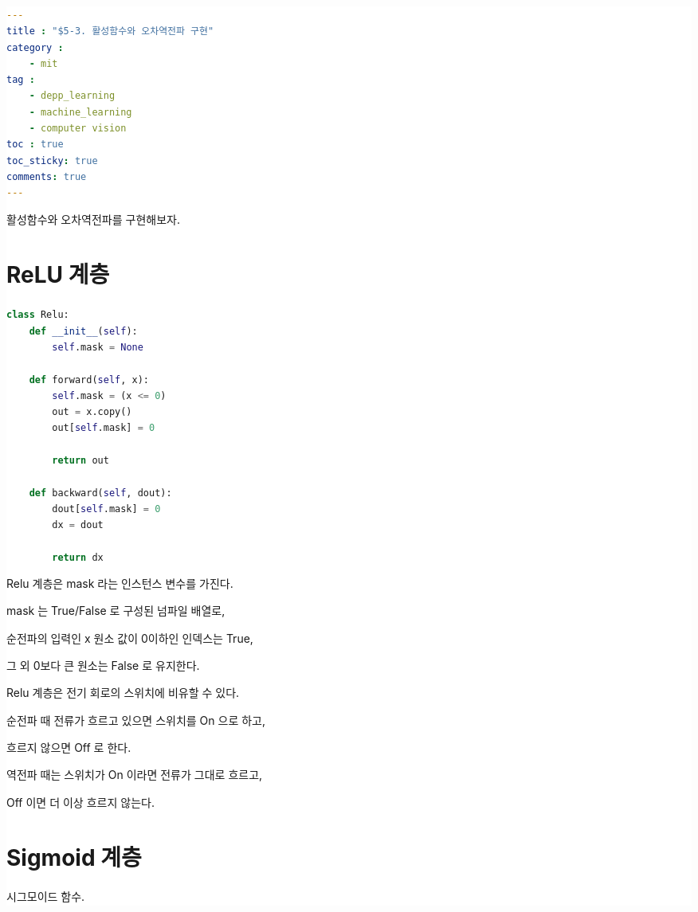 ```yaml
---
title : "$5-3. 활성함수와 오차역전파 구현"
category :
    - mit
tag :
    - depp_learning
    - machine_learning
    - computer vision
toc : true
toc_sticky: true
comments: true
---
```

활성함수와 오차역전파를 구현해보자.

# ReLU 계층
```python
class Relu:
    def __init__(self):
        self.mask = None

    def forward(self, x):
        self.mask = (x <= 0)
        out = x.copy()
        out[self.mask] = 0

        return out

    def backward(self, dout):
        dout[self.mask] = 0
        dx = dout

        return dx
```
Relu 계층은 mask 라는 인스턴스 변수를 가진다.

mask 는 True/False 로 구성된 넘파일 배열로,

순전파의 입력인 x 원소 값이 0이하인 인덱스는 True,

그 외 0보다 큰 원소는 False 로 유지한다.

Relu 계층은 전기 회로의 스위치에 비유할 수 있다.

순전파 때 전류가 흐르고 있으면 스위치를 On 으로 하고,

흐르지 않으면 Off 로 한다.

역전파 때는 스위치가 On 이라면 전류가 그대로 흐르고,

Off 이면 더 이상 흐르지 않는다.

# Sigmoid 계층
시그모이드 함수.
